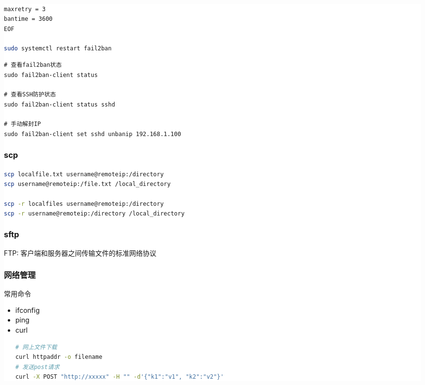 ```bash
maxretry = 3
bantime = 3600
EOF

sudo systemctl restart fail2ban
```

```
# 查看fail2ban状态
sudo fail2ban-client status

# 查看SSH防护状态
sudo fail2ban-client status sshd

# 手动解封IP
sudo fail2ban-client set sshd unbanip 192.168.1.100
```

### scp

```bash
scp localfile.txt username@remoteip:/directory
scp username@remoteip:/file.txt /local_directory

scp -r localfiles username@remoteip:/directory
scp -r username@remoteip:/directory /local_directory

```

### sftp

FTP: 客户端和服务器之间传输文件的标准网络协议
```bash

```

### 网络管理

常用命令

-   ifconfig
-   ping
-   curl
    ```bash
    # 网上文件下载
    curl httpaddr -o filename
    # 发送post请求
    curl -X POST "http://xxxxx" -H "" -d'{"k1":"v1", "k2":"v2"}'
    ```
